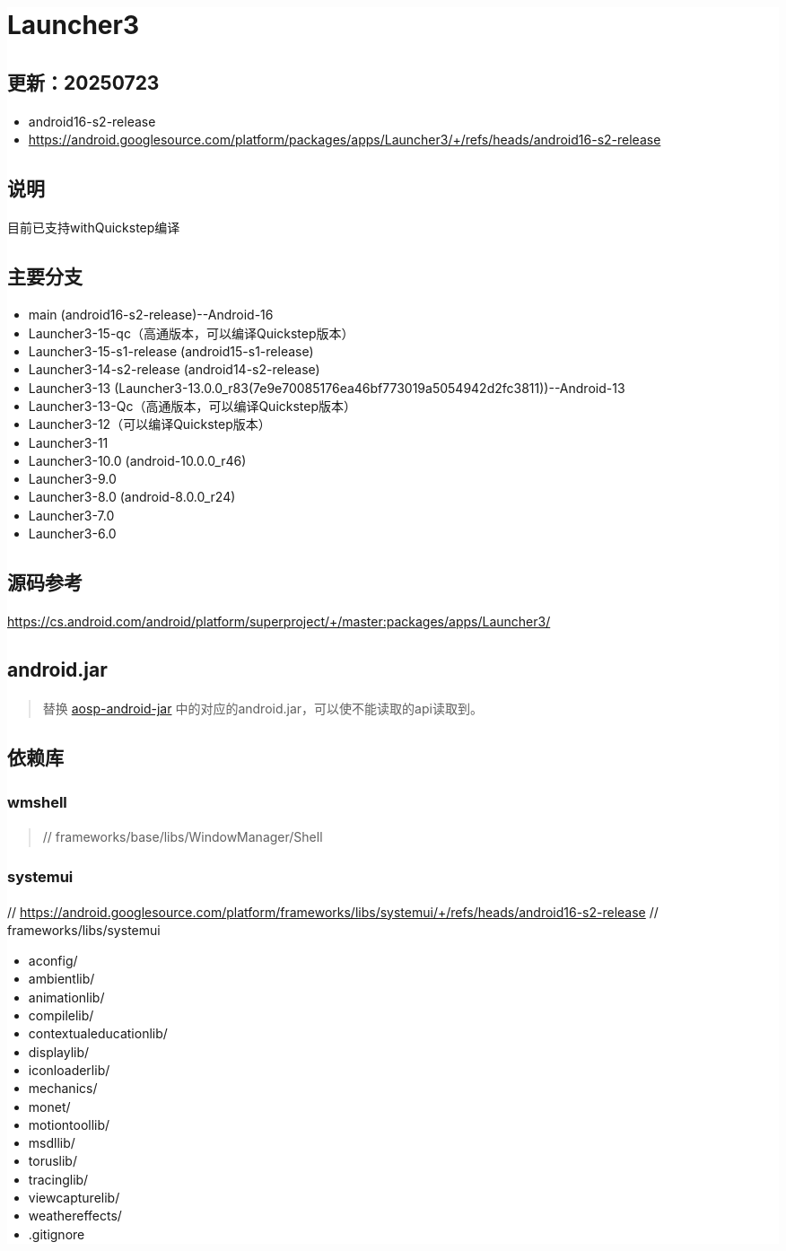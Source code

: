 # Launcher3

## 更新：20250723
* android16-s2-release
* https://android.googlesource.com/platform/packages/apps/Launcher3/+/refs/heads/android16-s2-release

## 说明
目前已支持withQuickstep编译

## 主要分支

* main (android16-s2-release)--Android-16
* Launcher3-15-qc（高通版本，可以编译Quickstep版本）
* Launcher3-15-s1-release (android15-s1-release)
* Launcher3-14-s2-release (android14-s2-release)
* Launcher3-13 (Launcher3-13.0.0_r83(7e9e70085176ea46bf773019a5054942d2fc3811))--Android-13
* Launcher3-13-Qc（高通版本，可以编译Quickstep版本）
* Launcher3-12（可以编译Quickstep版本）
* Launcher3-11
* Launcher3-10.0 (android-10.0.0_r46)
* Launcher3-9.0
* Launcher3-8.0 (android-8.0.0_r24)
* Launcher3-7.0
* Launcher3-6.0


## 源码参考
https://cs.android.com/android/platform/superproject/+/master:packages/apps/Launcher3/

## android.jar
> 替换 [aosp-android-jar](https://github.com/Reginer/aosp-android-jar) 中的对应的android.jar，可以使不能读取的api读取到。

## 依赖库
### wmshell 
> // frameworks/base/libs/WindowManager/Shell

### systemui
// https://android.googlesource.com/platform/frameworks/libs/systemui/+/refs/heads/android16-s2-release
// frameworks/libs/systemui
* aconfig/
* ambientlib/
* animationlib/
* compilelib/
* contextualeducationlib/
* displaylib/
* iconloaderlib/
* mechanics/
* monet/
* motiontoollib/
* msdllib/
* toruslib/
* tracinglib/
* viewcapturelib/
* weathereffects/
* .gitignore